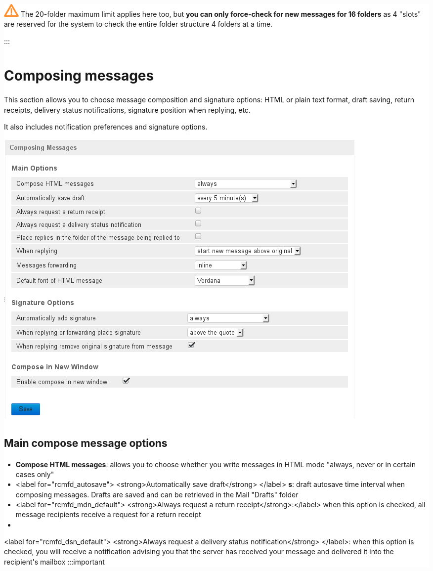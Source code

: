 
![](../../../attachments/79861732/79861733.png) The 20-folder maximum limit applies here too, but **you can only force-check for new messages for 16 folders** as 4 "slots" are reserved for the system to check the entire folder structure 4 folders at a time.

:::


# Composing messages

This section allows you to choose message composition and signature options: HTML or plain text format, draft saving, return receipts, delivery status notifications, signature position when replying, etc.

It also includes notification preferences and signature options.

![](../../../attachments/79861732/79861745.png)

## Main compose message options

- **Compose HTML messages**: allows you to choose whether you write messages in HTML mode "always, never or in certain cases only"
- &lt;label for="rcmfd_autosave"> &lt;strong>Automatically save draft&lt;/strong> &lt;/label> **s**: draft autosave time interval when composing messages. Drafts are saved and can be retrieved in the Mail "Drafts" folder
- &lt;label for="rcmfd_mdn_default"> &lt;strong>Always request a return receipt&lt;/strong>:&lt;/label> when this option is checked, all message recipients receive a request for a return receipt
- 
&lt;label for="rcmfd_dsn_default"> &lt;strong>Always request a delivery status notification&lt;/strong> &lt;/label>: when this option is checked, you will receive a notification advising you that the server has received your message and delivered it into the recipient's mailbox
:::important
